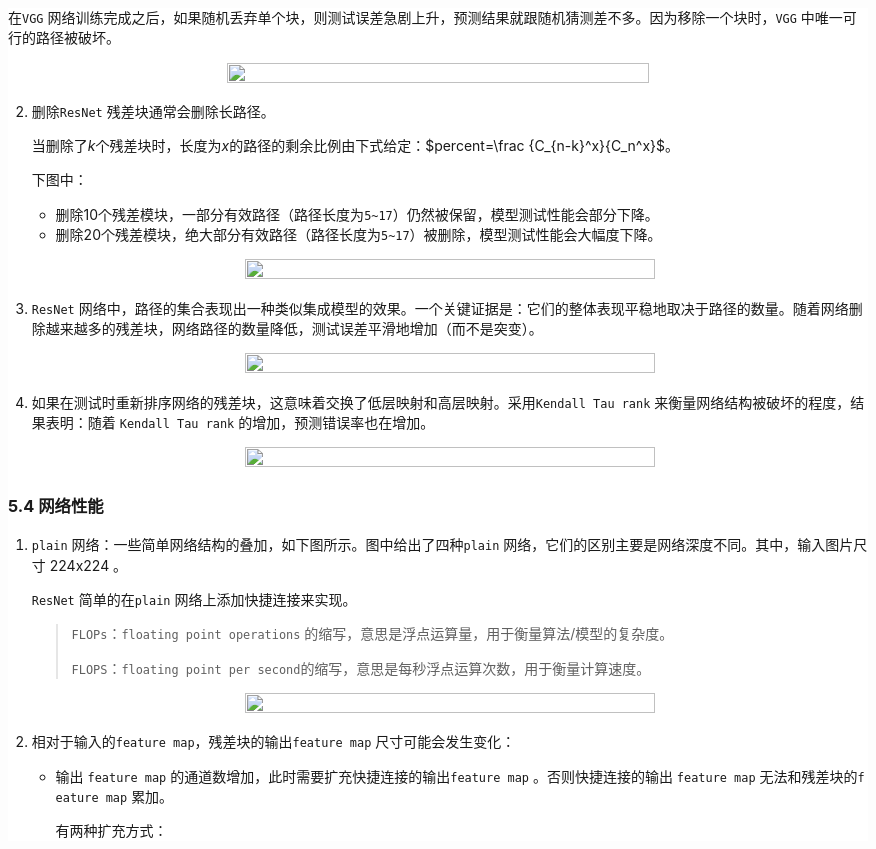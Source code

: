    在`VGG` 网络训练完成之后，如果随机丢弃单个块，则测试误差急剧上升，预测结果就跟随机猜测差不多。因为移除一个块时，`VGG` 中唯一可行的路径被破坏。

   <p align="center">
      <img width="70%" height="70%" src="http://images.iterate.site/blog/image/20200603/WKveejTvkv4V.png?imageslim">
   </p>
   

2. 删除`ResNet` 残差块通常会删除长路径。

   当删除了$k$个残差块时，长度为$x$的路径的剩余比例由下式给定：$percent=\frac {C_{n-k}^x}{C_n^x}$。

   下图中：

   - 删除10个残差模块，一部分有效路径（路径长度为`5~17`）仍然被保留，模型测试性能会部分下降。
   - 删除20个残差模块，绝大部分有效路径（路径长度为`5~17`）被删除，模型测试性能会大幅度下降。

   <p align="center">
      <img width="70%" height="70%" src="http://images.iterate.site/blog/image/20200603/zajDQ6UCPjng.png?imageslim">
   </p>
   

3. `ResNet` 网络中，路径的集合表现出一种类似集成模型的效果。一个关键证据是：它们的整体表现平稳地取决于路径的数量。随着网络删除越来越多的残差块，网络路径的数量降低，测试误差平滑地增加（而不是突变）。

   <p align="center">
      <img width="70%" height="70%" src="http://images.iterate.site/blog/image/20200603/n04WeIOhkWLj.png?imageslim">
   </p>
   

4. 如果在测试时重新排序网络的残差块，这意味着交换了低层映射和高层映射。采用`Kendall Tau rank` 来衡量网络结构被破坏的程度，结果表明：随着 `Kendall Tau rank` 的增加，预测错误率也在增加。

   <p align="center">
      <img width="70%" height="70%" src="http://images.iterate.site/blog/image/20200603/KSbE5pLr2rvY.png?imageslim">
   </p>
   

### 5.4 网络性能

1. `plain` 网络：一些简单网络结构的叠加，如下图所示。图中给出了四种`plain` 网络，它们的区别主要是网络深度不同。其中，输入图片尺寸 224x224 。

   `ResNet` 简单的在`plain` 网络上添加快捷连接来实现。

   > `FLOPs`：`floating point operations` 的缩写，意思是浮点运算量，用于衡量算法/模型的复杂度。
   >
   > `FLOPS`：`floating point per second`的缩写，意思是每秒浮点运算次数，用于衡量计算速度。

   <p align="center">
      <img width="70%" height="70%" src="http://images.iterate.site/blog/image/20200603/MbUbeDIpyUfc.png?imageslim">
   </p>
   

2. 相对于输入的`feature map`，残差块的输出`feature map` 尺寸可能会发生变化：

   - 输出 `feature map` 的通道数增加，此时需要扩充快捷连接的输出`feature map` 。否则快捷连接的输出 `feature map` 无法和残差块的`feature map` 累加。

     有两种扩充方式：

